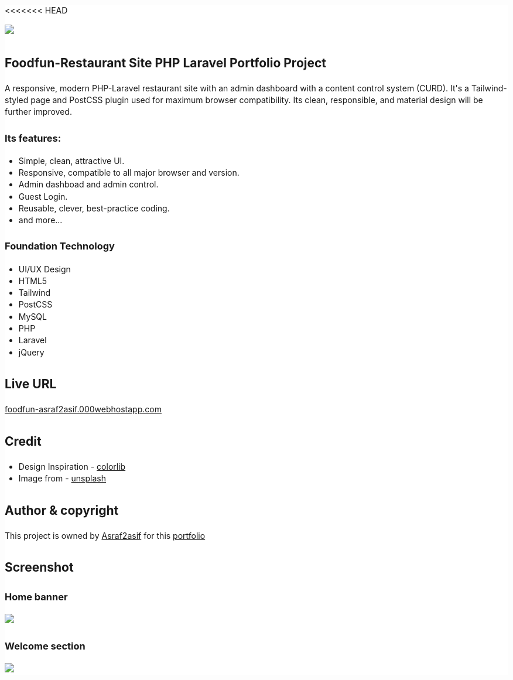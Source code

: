 <<<<<<< HEAD
<br>
<p align="left"><a href="https://foodfun-asraf2asif.000webhostapp.com" target="_blank"><img src="https://raw.githubusercontent.com/Asraf2asif/restaurant-site-laravel/master/public/assets/images/logo/logo2.png" width="300"></a></p>

## Foodfun-Restaurant Site PHP Laravel Portfolio Project

A responsive, modern PHP-Laravel restaurant site with an admin dashboard with a content control 
system (CURD). It's a Tailwind-styled page and PostCSS plugin used for maximum browser compatibility. Its clean, responsible, and material design will be further improved.

### Its features:

- Simple, clean, attractive UI.
- Responsive, compatible to all major browser and version.
- Admin dashboad and admin control.
- Guest Login.
- Reusable, clever, best-practice coding.
- and more...

### Foundation Technology

- UI/UX Design
- HTML5
- Tailwind
- PostCSS
- MySQL
- PHP
- Laravel
- jQuery

## Live URL
[foodfun-asraf2asif.000webhostapp.com](https://foodfun-asraf2asif.000webhostapp.com)

## Credit
- Design Inspiration - [colorlib](https://colorlib.com/wp/template/foodfun/)
- Image from - [unsplash](https://unsplash.com/)

## Author & copyright

This project is owned by [Asraf2asif](https://github.com/Asraf2asif) for this [portfolio](https://asraf2asif-portfolio.vercel.app/)

## Screenshot

### Home banner
<img src="https://raw.githubusercontent.com/Asraf2asif/restaurant-site-laravel/master/Screenshot/01%20-%20Home%20banner.png" width="100%" height="auto">

### Welcome section
<img src="https://raw.githubusercontent.com/Asraf2asif/restaurant-site-laravel/master/Screenshot/02%20-%20Welcome%20section.png" width="100%" height="auto">
